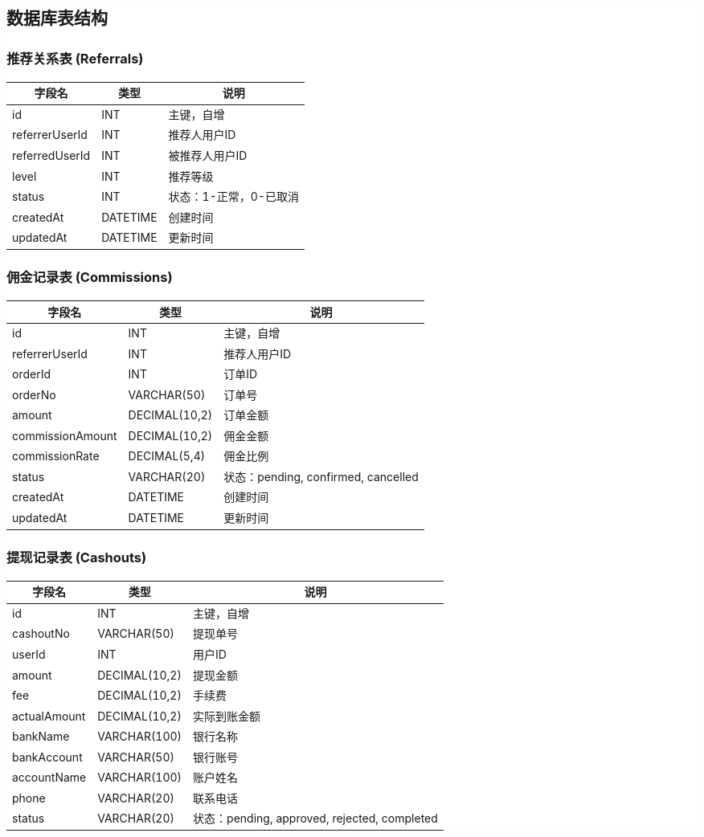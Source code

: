 ## 数据库表结构

### 推荐关系表 (Referrals)

| 字段名 | 类型 | 说明 |
|--------|------|------|
| id | INT | 主键，自增 |
| referrerUserId | INT | 推荐人用户ID |
| referredUserId | INT | 被推荐人用户ID |
| level | INT | 推荐等级 |
| status | INT | 状态：1-正常，0-已取消 |
| createdAt | DATETIME | 创建时间 |
| updatedAt | DATETIME | 更新时间 |

### 佣金记录表 (Commissions)

| 字段名 | 类型 | 说明 |
|--------|------|------|
| id | INT | 主键，自增 |
| referrerUserId | INT | 推荐人用户ID |
| orderId | INT | 订单ID |
| orderNo | VARCHAR(50) | 订单号 |
| amount | DECIMAL(10,2) | 订单金额 |
| commissionAmount | DECIMAL(10,2) | 佣金金额 |
| commissionRate | DECIMAL(5,4) | 佣金比例 |
| status | VARCHAR(20) | 状态：pending, confirmed, cancelled |
| createdAt | DATETIME | 创建时间 |
| updatedAt | DATETIME | 更新时间 |

### 提现记录表 (Cashouts)

| 字段名 | 类型 | 说明 |
|--------|------|------|
| id | INT | 主键，自增 |
| cashoutNo | VARCHAR(50) | 提现单号 |
| userId | INT | 用户ID |
| amount | DECIMAL(10,2) | 提现金额 |
| fee | DECIMAL(10,2) | 手续费 |
| actualAmount | DECIMAL(10,2) | 实际到账金额 |
| bankName | VARCHAR(100) | 银行名称 |
| bankAccount | VARCHAR(50) | 银行账号 |
| accountName | VARCHAR(100) | 账户姓名 |
| phone | VARCHAR(20) | 联系电话 |
| status | VARCHAR(20) | 状态：pending, approved, rejected, completed |